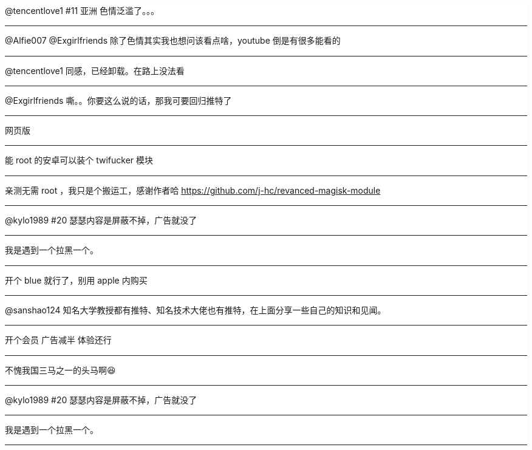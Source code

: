 @tencentlove1 #11 亚洲 色情泛滥了。。。

---------------------------------------------------

@Alfie007 
@Exgirlfriends 除了色情其实我也想问该看点啥，youtube 倒是有很多能看的

---------------------------------------------------

@tencentlove1 同感，已经卸载。在路上没法看

---------------------------------------------------

@Exgirlfriends 嘶。。你要这么说的话，那我可要回归推特了

---------------------------------------------------

网页版

---------------------------------------------------

能 root 的安卓可以装个 twifucker 模块

---------------------------------------------------

亲测无需 root ，我只是个搬运工，感谢作者哈
https://github.com/j-hc/revanced-magisk-module

---------------------------------------------------

@kylo1989 #20 瑟瑟内容是屏蔽不掉，广告就没了

---------------------------------------------------

我是遇到一个拉黑一个。

---------------------------------------------------

开个 blue 就行了，别用 apple 内购买

---------------------------------------------------

@sanshao124 知名大学教授都有推特、知名技术大佬也有推特，在上面分享一些自己的知识和见闻。

---------------------------------------------------

开个会员 广告减半 体验还行

---------------------------------------------------

不愧我国三马之一的头马啊😆

---------------------------------------------------

@kylo1989 #20 瑟瑟内容是屏蔽不掉，广告就没了

---------------------------------------------------

我是遇到一个拉黑一个。

---------------------------------------------------
